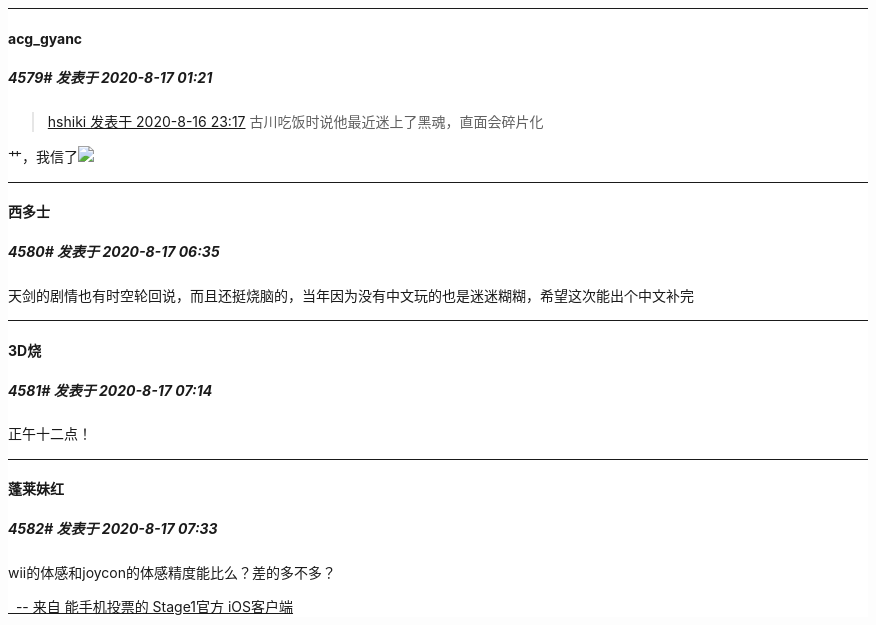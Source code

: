 

-----

####  acg_gyanc  
##### 4579#       发表于 2020-8-17 01:21



<blockquote><a href="httphttps://bbs.saraba1st.com/2b/forum.php?mod=redirect&amp;goto=findpost&amp;pid=48454072&amp;ptid=1905029" target="_blank">hshiki 发表于 2020-8-16 23:17</a>
古川吃饭时说他最近迷上了黑魂，直面会碎片化</blockquote>
艹，我信了<img src="https://static.saraba1st.com/image/smiley/face2017/067.png" referrerpolicy="no-referrer">







-----

####  西多士  
##### 4580#       发表于 2020-8-17 06:35




天剑的剧情也有时空轮回说，而且还挺烧脑的，当年因为没有中文玩的也是迷迷糊糊，希望这次能出个中文补完







-----

####  3D烧  
##### 4581#       发表于 2020-8-17 07:14




正午十二点！







-----

####  蓬莱妹红  
##### 4582#       发表于 2020-8-17 07:33




wii的体感和joycon的体感精度能比么？差的多不多？

[  -- 来自 能手机投票的 Stage1官方 iOS客户端](https://itunes.apple.com/fi/app/saraba1st/id1221237470?mt=8)




